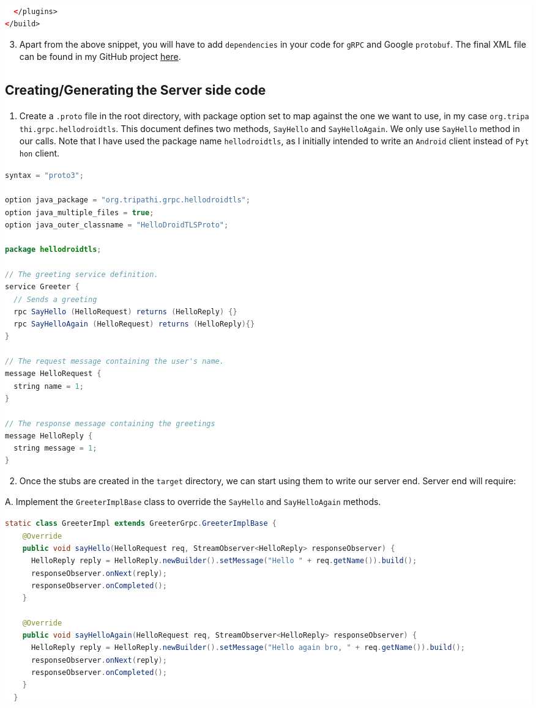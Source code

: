 ```xml
  </plugins>
</build>
```
3. Apart from the above snippet, you will have to add `dependencies` in your code for `gRPC` and Google `protobuf`. The final XML file can be found in my GitHub project [here](https://github.com/tripathi-gaurav/gRPC-demo-server/blob/master/pom.xml).

## Creating/Generating the Server side code

1. Create a `.proto` file in the root directory, with package option set to map against the one we want to use, in my case `org.tripathi.grpc.hellodroidtls`. This document defines two methods, `SayHello` and `SayHelloAgain`. We only use `SayHello` method in our calls. Note that I have used the package name `hellodroidtls`, as I initially intended to write an `Android` client instead of `Python` client.

```java
syntax = "proto3";

option java_package = "org.tripathi.grpc.hellodroidtls";
option java_multiple_files = true;
option java_outer_classname = "HelloDroidTLSProto";

package hellodroidtls;

// The greeting service definition.
service Greeter {
  // Sends a greeting
  rpc SayHello (HelloRequest) returns (HelloReply) {}
  rpc SayHelloAgain (HelloRequest) returns (HelloReply){}
}

// The request message containing the user's name.
message HelloRequest {
  string name = 1;
}

// The response message containing the greetings
message HelloReply {
  string message = 1;
}
```

2. Once the stubs are created in the `target` directory, we can start using them to write our server end. Server end will require:

  A. Implement the `GreeterImplBase` class to override the `SayHello` and `SayHelloAgain` methods.


```java
static class GreeterImpl extends GreeterGrpc.GreeterImplBase {
    @Override
    public void sayHello(HelloRequest req, StreamObserver<HelloReply> responseObserver) {
      HelloReply reply = HelloReply.newBuilder().setMessage("Hello " + req.getName()).build();
      responseObserver.onNext(reply);
      responseObserver.onCompleted();
    }

    @Override
    public void sayHelloAgain(HelloRequest req, StreamObserver<HelloReply> responseObserver) {
      HelloReply reply = HelloReply.newBuilder().setMessage("Hello again bro, " + req.getName()).build();
      responseObserver.onNext(reply);
      responseObserver.onCompleted();
    }
  }
```